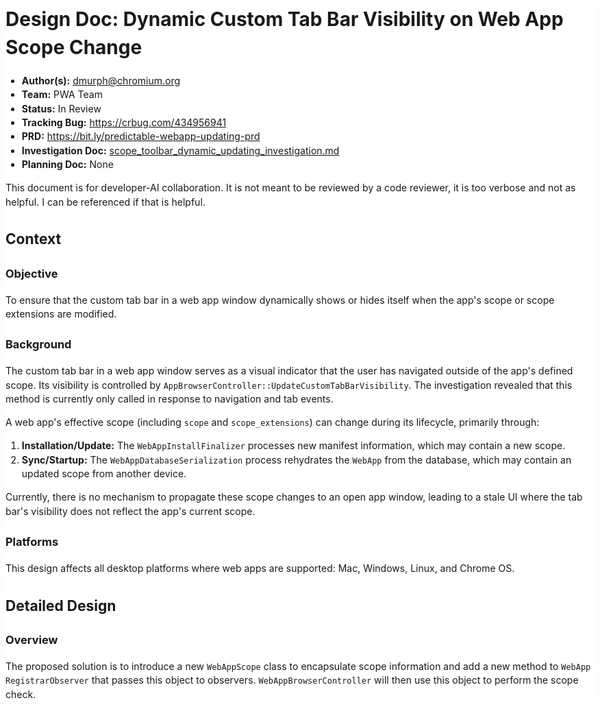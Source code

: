 # Design Doc: Dynamic Custom Tab Bar Visibility on Web App Scope Change

- **Author(s):** dmurph@chromium.org
- **Team:** PWA Team
- **Status:** In Review
- **Tracking Bug:** https://crbug.com/434956941
- **PRD:** https://bit.ly/predictable-webapp-updating-prd
- **Investigation Doc:**
  [scope_toolbar_dynamic_updating_investigation.md](scope_toolbar_dynamic_updating_investigation.md)
- **Planning Doc:** None

This document is for developer-AI collaboration. It is not meant to be reviewed
by a code reviewer, it is too verbose and not as helpful. I can be referenced if
that is helpful.

## Context

### Objective
To ensure that the custom tab bar in a web app window dynamically shows or hides
itself when the app's scope or scope extensions are modified.

### Background
The custom tab bar in a web app window serves as a visual indicator that the
user has navigated outside of the app's defined scope. Its visibility is
controlled by `AppBrowserController::UpdateCustomTabBarVisibility`. The
investigation revealed that this method is currently only called in response to
navigation and tab events.

A web app's effective scope (including `scope` and `scope_extensions`) can
change during its lifecycle, primarily through:
1.  **Installation/Update:** The `WebAppInstallFinalizer` processes new manifest
    information, which may contain a new scope.
2.  **Sync/Startup:** The `WebAppDatabaseSerialization` process rehydrates the
    `WebApp` from the database, which may contain an updated scope from another
    device.

Currently, there is no mechanism to propagate these scope changes to an open app
window, leading to a stale UI where the tab bar's visibility does not reflect
the app's current scope.

### Platforms
This design affects all desktop platforms where web apps are supported: Mac,
Windows, Linux, and Chrome OS.

## Detailed Design

### Overview
The proposed solution is to introduce a new `WebAppScope` class to encapsulate
scope information and add a new method to `WebAppRegistrarObserver` that passes
this object to observers. `WebAppBrowserController` will then use this object to
perform the scope check.
